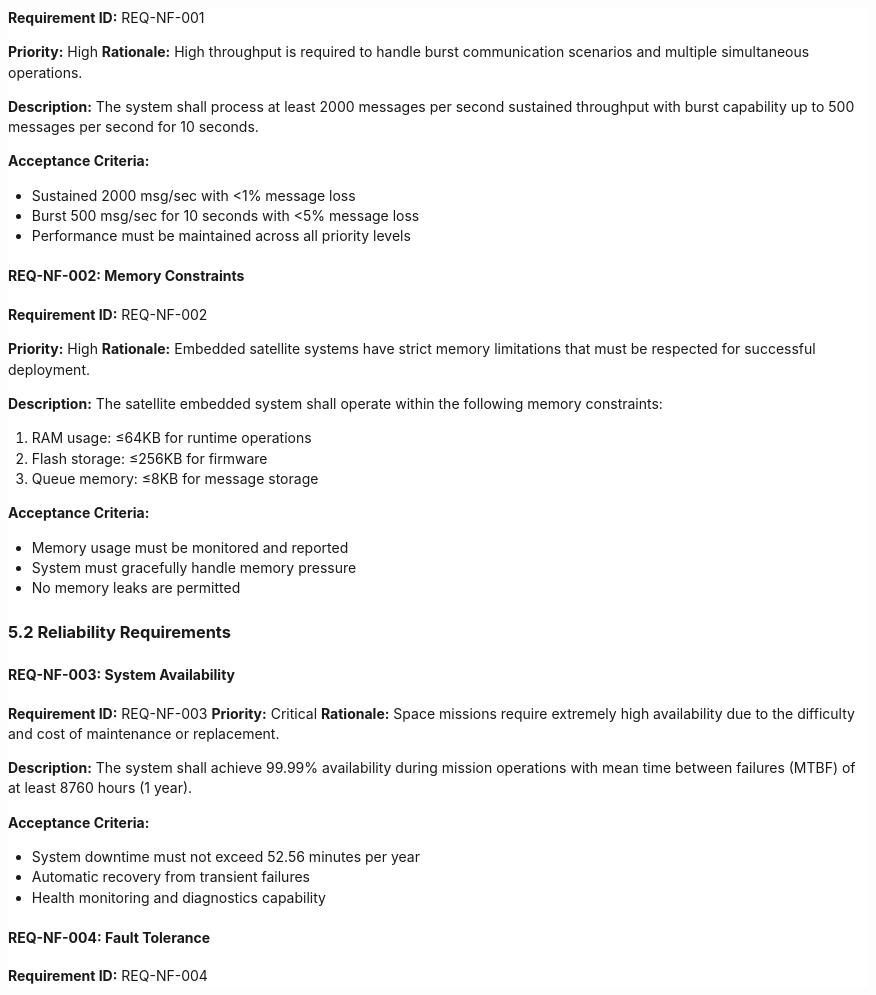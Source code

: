 **Requirement ID:** REQ-NF-001

**Priority:** High
**Rationale:** High throughput is required to handle burst communication scenarios and multiple simultaneous operations.

**Description:** The system shall process at least 2000 messages per second sustained throughput with burst capability up to 500 messages per second for 10 seconds.

**Acceptance Criteria:**

- Sustained 2000 msg/sec with <1% message loss
- Burst 500 msg/sec for 10 seconds with <5% message loss
- Performance must be maintained across all priority levels

#### REQ-NF-002: Memory Constraints

**Requirement ID:** REQ-NF-002

**Priority:** High
**Rationale:** Embedded satellite systems have strict memory limitations that must be respected for successful deployment.

**Description:** The satellite embedded system shall operate within the following memory constraints:

1. RAM usage: ≤64KB for runtime operations
2. Flash storage: ≤256KB for firmware
3. Queue memory: ≤8KB for message storage

**Acceptance Criteria:**

- Memory usage must be monitored and reported
- System must gracefully handle memory pressure
- No memory leaks are permitted

### 5.2 Reliability Requirements

#### REQ-NF-003: System Availability

**Requirement ID:** REQ-NF-003
**Priority:** Critical
**Rationale:** Space missions require extremely high availability due to the difficulty and cost of maintenance or replacement.

**Description:** The system shall achieve 99.99% availability during mission operations with mean time between failures (MTBF) of at least 8760 hours (1 year).

**Acceptance Criteria:**

- System downtime must not exceed 52.56 minutes per year
- Automatic recovery from transient failures
- Health monitoring and diagnostics capability

#### REQ-NF-004: Fault Tolerance

**Requirement ID:** REQ-NF-004
